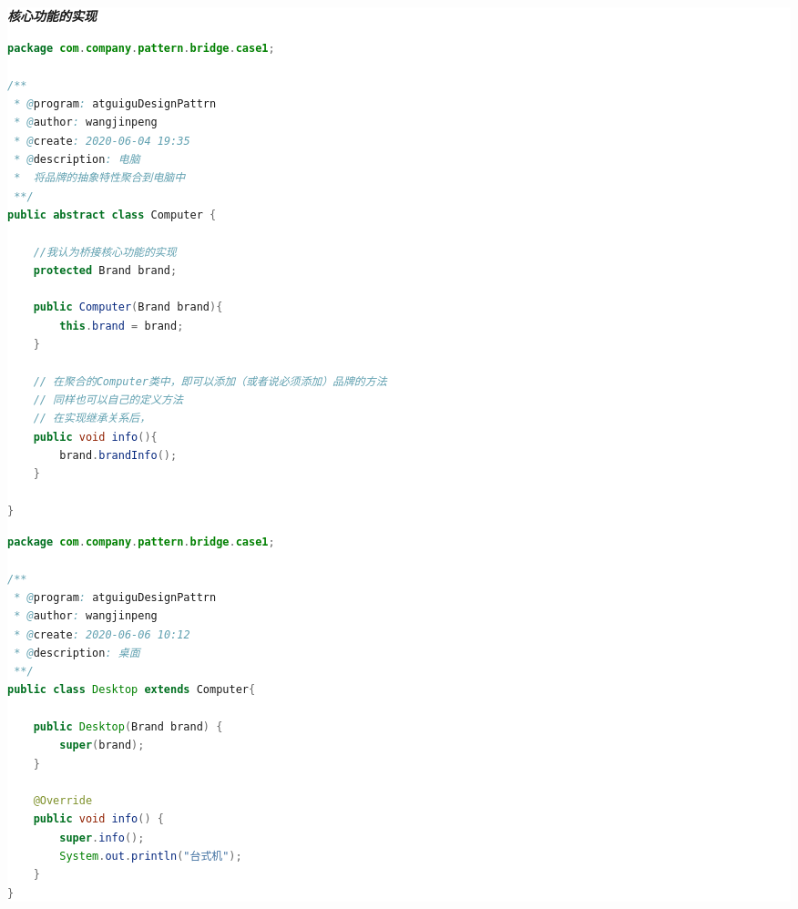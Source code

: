 


***核心功能的实现***

```java
package com.company.pattern.bridge.case1;

/**
 * @program: atguiguDesignPattrn
 * @author: wangjinpeng
 * @create: 2020-06-04 19:35
 * @description: 电脑
 *  将品牌的抽象特性聚合到电脑中
 **/
public abstract class Computer {

    //我认为桥接核心功能的实现
    protected Brand brand;

    public Computer(Brand brand){
        this.brand = brand;
    }

    // 在聚合的Computer类中，即可以添加（或者说必须添加）品牌的方法
    // 同样也可以自己的定义方法
    // 在实现继承关系后，
    public void info(){
        brand.brandInfo();
    }

}
```

```java
package com.company.pattern.bridge.case1;

/**
 * @program: atguiguDesignPattrn
 * @author: wangjinpeng
 * @create: 2020-06-06 10:12
 * @description: 桌面
 **/
public class Desktop extends Computer{

    public Desktop(Brand brand) {
        super(brand);
    }

    @Override
    public void info() {
        super.info();
        System.out.println("台式机");
    }
}
```

